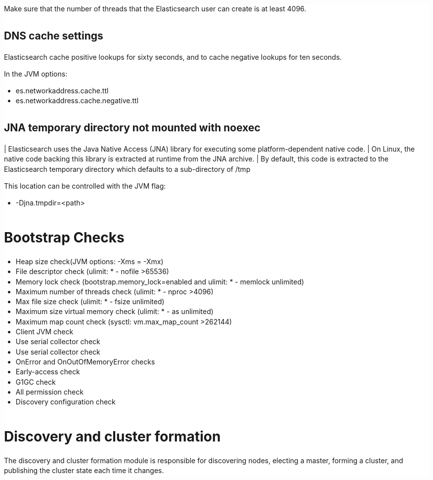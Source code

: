 Make sure that the number of threads that the Elasticsearch user can
create is at least 4096.

DNS cache settings
------------------

Elasticsearch cache positive lookups for sixty seconds, and to cache
negative lookups for ten seconds.

In the JVM options:

-   es.networkaddress.cache.ttl
-   es.networkaddress.cache.negative.ttl

JNA temporary directory not mounted with noexec
-----------------------------------------------

| Elasticsearch uses the Java Native Access (JNA) library for executing
  some platform-dependent native code.
| On Linux, the native code backing this library is extracted at runtime
  from the JNA archive.
| By default, this code is extracted to the Elasticsearch temporary
  directory which defaults to a sub-directory of /tmp

This location can be controlled with the JVM flag:

-   -Djna.tmpdir=&lt;path&gt;

Bootstrap Checks
================

-   Heap size check(JVM options: -Xms = -Xmx)
-   File descriptor check (ulimit: \* - nofile &gt;65536)
-   Memory lock check (bootstrap.memory\_lock=enabled and ulimit: \* -
    memlock unlimited)
-   Maximum number of threads check (ulimit: \* - nproc &gt;4096)
-   Max file size check (ulimit: \* - fsize unlimited)
-   Maximum size virtual memory check (ulimit: \* - as unlimited)
-   Maximum map count check (sysctl: vm.max\_map\_count &gt;262144)
-   Client JVM check
-   Use serial collector check
-   Use serial collector check
-   OnError and OnOutOfMemoryError checks
-   Early-access check
-   G1GC check
-   All permission check
-   Discovery configuration check

Discovery and cluster formation
===============================

The discovery and cluster formation module is responsible for
discovering nodes, electing a master, forming a cluster, and publishing
the cluster state each time it changes.
